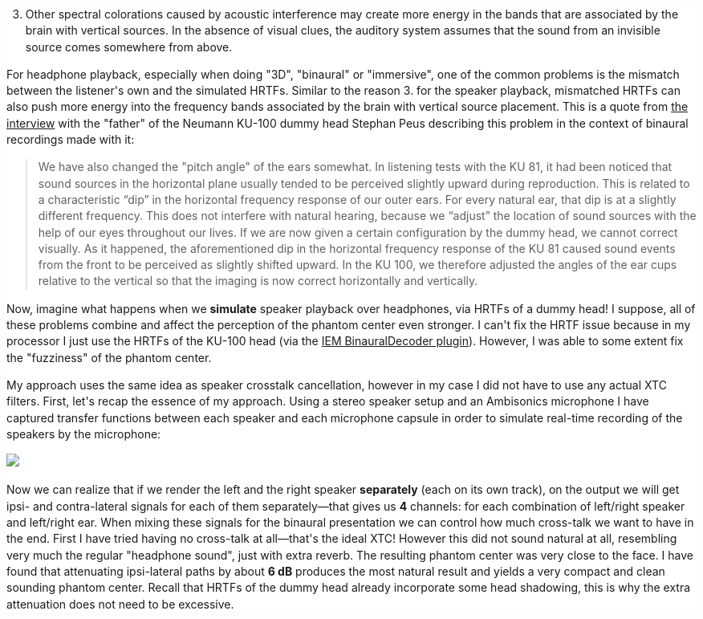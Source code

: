 3. Other spectral colorations caused by acoustic interference may create
   more energy in the bands that are associated by the brain with vertical
   sources. In the absence of visual clues, the auditory system assumes
   that the sound from an invisible source comes somewhere from above.

For headphone playback, especially when doing "3D", "binaural" or
"immersive", one of the common problems is the mismatch between the
listener's own and the simulated HRTFs. Similar to the reason 3. for the
speaker playback, mismatched HRTFs can also push more energy into the
frequency bands associated by the brain with vertical source
placement. This is a quote from [the
interview](https://en-us.neumann.com/newsroom/the-man-behind-the-neumann-ku-100-dufytw)
with the "father" of the Neumann KU-100 dummy head Stephan Peus describing
this problem in the context of binaural recordings made with it:

>  We have also changed the "pitch angle" of the ears somewhat. In
>  listening tests with the KU 81, it had been noticed that sound sources
>  in the horizontal plane usually tended to be perceived slightly upward
>  during reproduction. This is related to a characteristic “dip” in the
>  horizontal frequency response of our outer ears. For every natural ear,
>  that dip is at a slightly different frequency. This does not interfere
>  with natural hearing, because we “adjust” the location of sound sources
>  with the help of our eyes throughout our lives. If we are now given a
>  certain configuration by the dummy head, we cannot correct visually. As
>  it happened, the aforementioned dip in the horizontal frequency response
>  of the KU 81 caused sound events from the front to be perceived as
>  slightly shifted upward. In the KU 100, we therefore adjusted the angles
>  of the ear cups relative to the vertical so that the imaging is now
>  correct horizontally and vertically.

Now, imagine what happens when we **simulate** speaker playback over
headphones, via HRTFs of a dummy head! I suppose, all of these problems
combine and affect the perception of the phantom center even stronger. I
can't fix the HRTF issue because in my processor I just use the HRTFs of
the KU-100 head (via the [IEM BinauralDecoder
plugin](https://plugins.iem.at/docs/plugindescriptions/#binauraldecoder)).
However, I was able to some extent fix the "fuzziness" of the phantom
center.

My approach uses the same idea as speaker crosstalk cancellation, however
in my case I did not have to use any actual XTC filters. First, let's recap
the essence of my approach. Using a stereo speaker setup and an Ambisonics
microphone I have captured transfer functions between each speaker and each
microphone capsule in order to simulate real-time recording of the speakers
by the microphone:

[![](https://blogger.googleusercontent.com/img/b/R29vZ2xl/AVvXsEjb7RUucI-ouSKE_MyL0kefyodCrm78uIXh_GHdYM8GTDM9D4DYsalu_Oz81GkLfPxP6J8WF-Wz5hMedQIF8xSWXMdkqd85OjRBX55ueJQyHmA4T9scaHEJiXJFtgDQlQjy-OjsxFr4Jcq8U8WQVJ5G7aQfhlqC9w9hs0UOMTm-Y04vs-CSpI_uyIGm4NZH/w640-h362/final-chain.png)](https://blogger.googleusercontent.com/img/b/R29vZ2xl/AVvXsEjb7RUucI-ouSKE_MyL0kefyodCrm78uIXh_GHdYM8GTDM9D4DYsalu_Oz81GkLfPxP6J8WF-Wz5hMedQIF8xSWXMdkqd85OjRBX55ueJQyHmA4T9scaHEJiXJFtgDQlQjy-OjsxFr4Jcq8U8WQVJ5G7aQfhlqC9w9hs0UOMTm-Y04vs-CSpI_uyIGm4NZH/s1024/final-chain.png)

Now we can realize that if we render the left and the right speaker
**separately** (each on its own track), on the output we will get ipsi- and
contra-lateral signals for each of them separately—that gives us **4**
channels: for each combination of left/right speaker and left/right
ear. When mixing these signals for the binaural presentation we can control
how much cross-talk we want to have in the end. First I have tried having
no cross-talk at all—that's the ideal XTC! However this did not sound
natural at all, resembling very much the regular "headphone sound", just
with extra reverb. The resulting phantom center was very close to the face.
I have found that attenuating ipsi-lateral paths by about **6 dB** produces
the most natural result and yields a very compact and clean sounding phantom
center. Recall that HRTFs of the dummy head already incorporate some head
shadowing, this is why the extra attenuation does not need to be excessive.
